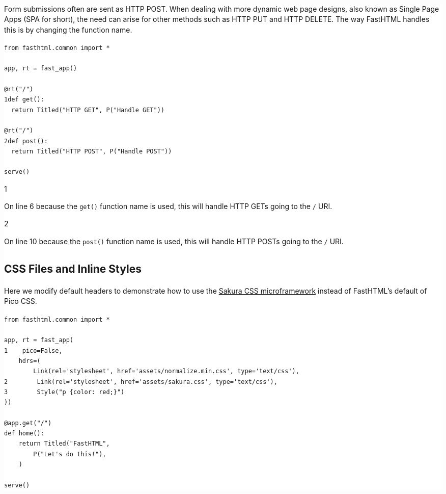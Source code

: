Form submissions often are sent as HTTP POST. When dealing with more dynamic web page designs, also known as Single Page Apps (SPA for short), the need can arise for other methods such as HTTP PUT and HTTP DELETE. The way FastHTML handles this is by changing the function name.

```
from fasthtml.common import * 

app, rt = fast_app()

@rt("/")  
1def get():
  return Titled("HTTP GET", P("Handle GET"))

@rt("/")  
2def post():
  return Titled("HTTP POST", P("Handle POST"))

serve()
```

1

On line 6 because the `get()` function name is used, this will handle HTTP GETs going to the `/` URI.

2

On line 10 because the `post()` function name is used, this will handle HTTP POSTs going to the `/` URI.

CSS Files and Inline Styles
---------------------------

Here we modify default headers to demonstrate how to use the [Sakura CSS microframework](https://github.com/oxalorg/sakura) instead of FastHTML’s default of Pico CSS.

```
from fasthtml.common import * 

app, rt = fast_app(
1    pico=False,
    hdrs=(
        Link(rel='stylesheet', href='assets/normalize.min.css', type='text/css'),
2        Link(rel='stylesheet', href='assets/sakura.css', type='text/css'),
3        Style("p {color: red;}")
))

@app.get("/")
def home():
    return Titled("FastHTML",
        P("Let's do this!"),
    )

serve()
```
